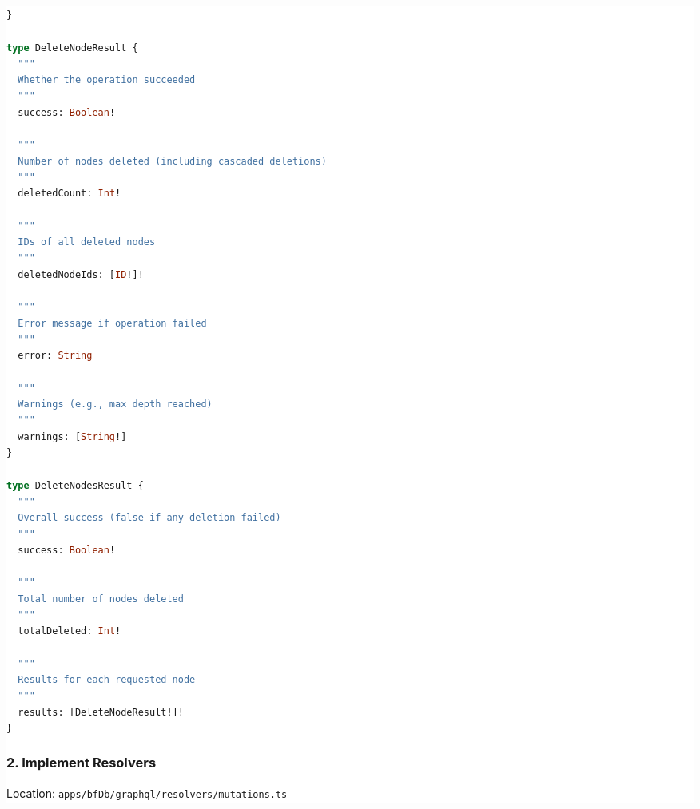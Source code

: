 ```graphql
}

type DeleteNodeResult {
  """
  Whether the operation succeeded
  """
  success: Boolean!
  
  """
  Number of nodes deleted (including cascaded deletions)
  """
  deletedCount: Int!
  
  """
  IDs of all deleted nodes
  """
  deletedNodeIds: [ID!]!
  
  """
  Error message if operation failed
  """
  error: String
  
  """
  Warnings (e.g., max depth reached)
  """
  warnings: [String!]
}

type DeleteNodesResult {
  """
  Overall success (false if any deletion failed)
  """
  success: Boolean!
  
  """
  Total number of nodes deleted
  """
  totalDeleted: Int!
  
  """
  Results for each requested node
  """
  results: [DeleteNodeResult!]!
}
```

### 2. Implement Resolvers

Location: `apps/bfDb/graphql/resolvers/mutations.ts`
